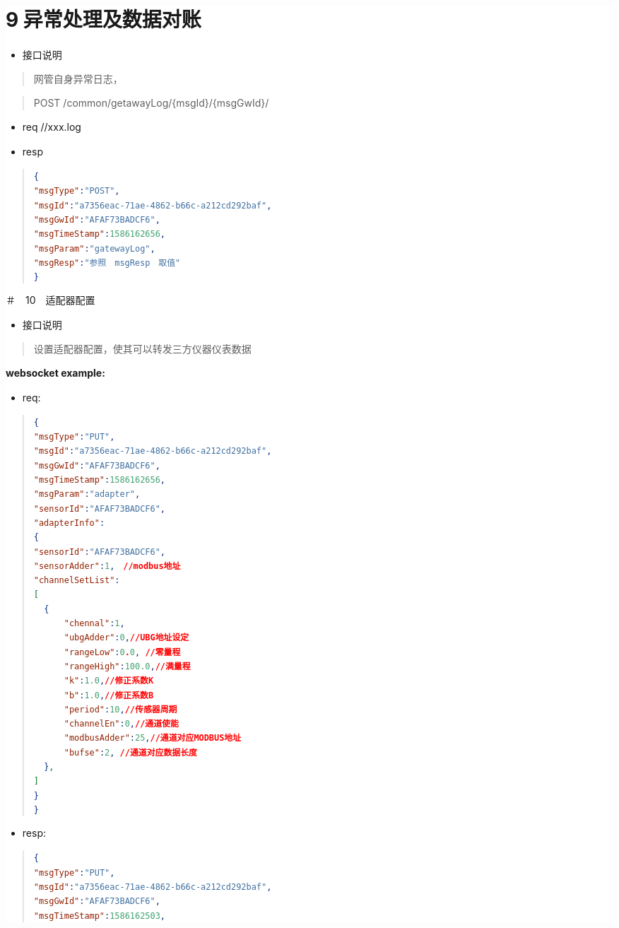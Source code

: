 
# 9 异常处理及数据对账
* 接口说明
> 网管自身异常日志，

>POST /common/getawayLog/{msgId}/{msgGwId}/
* req
//xxx.log

* resp
>```json
>{
>"msgType":"POST",
>"msgId":"a7356eac-71ae-4862-b66c-a212cd292baf",
>"msgGwId":"AFAF73BADCF6",
>"msgTimeStamp":1586162656,
>"msgParam":"gatewayLog",
>"msgResp":"参照　msgResp　取值"
>}
>```

＃　10　适配器配置
* 接口说明
>  设置适配器配置，使其可以转发三方仪器仪表数据

**websocket example:**
* req:
>```json
>{
>"msgType":"PUT",　
>"msgId":"a7356eac-71ae-4862-b66c-a212cd292baf",
>"msgGwId":"AFAF73BADCF6",
>"msgTimeStamp":1586162656,
>"msgParam":"adapter",
>"sensorId":"AFAF73BADCF6",
>"adapterInfo":
>{
>"sensorId":"AFAF73BADCF6",
>"sensorAdder":1,　//modbus地址
>"channelSetList":
>[
>   {
>       "chennal":1,
>       "ubgAdder":0,//UBG地址设定
>       "rangeLow":0.0, //零量程
>       "rangeHigh":100.0,//满量程
>       "k":1.0,//修正系数K
>       "b":1.0,//修正系数B
>       "period":10,//传感器周期
>       "channelEn":0,//通道使能
>       "modbusAdder":25,//通道对应MODBUS地址
>       "bufse":2, //通道对应数据长度
>   },
>]
>}
>}
>```
* resp:
>```json
>{
>"msgType":"PUT",
>"msgId":"a7356eac-71ae-4862-b66c-a212cd292baf",
>"msgGwId":"AFAF73BADCF6",
>"msgTimeStamp":1586162503,